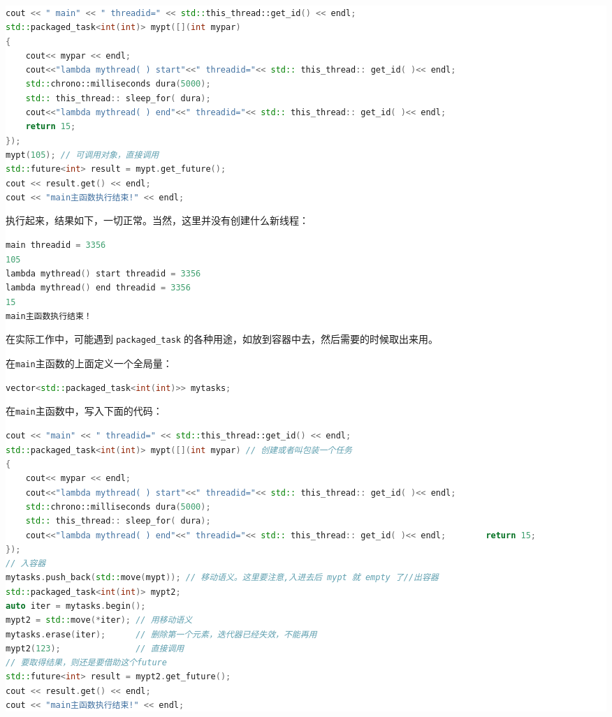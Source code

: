```c++
cout << " main" << " threadid=" << std::this_thread::get_id() << endl;
std::packaged_task<int(int)> mypt([](int mypar)
{
    cout<< mypar << endl;
    cout<<"lambda mythread( ) start"<<" threadid="<< std:: this_thread:: get_id( )<< endl;
    std::chrono::milliseconds dura(5000);
    std:: this_thread:: sleep_for( dura);
    cout<<"lambda mythread( ) end"<<" threadid="<< std:: this_thread:: get_id( )<< endl;
    return 15; 
});
mypt(105); // 可调用对象，直接调用
std::future<int> result = mypt.get_future();
cout << result.get() << endl;
cout << "main主函数执行结束!" << endl;
```

执行起来，结果如下，一切正常。当然，这里并没有创建什么新线程：

```c++
main threadid = 3356
105
lambda mythread() start threadid = 3356
lambda mythread() end threadid = 3356
15
main主函数执行结束！
```

在实际工作中，可能遇到 `packaged_task` 的各种用途，如放到容器中去，然后需要的时候取出来用。

在`main`主函数的上面定义一个全局量：

```c++
vector<std::packaged_task<int(int)>> mytasks;
```

在`main`主函数中，写入下面的代码：

```c++
cout << "main" << " threadid=" << std::this_thread::get_id() << endl;
std::packaged_task<int(int)> mypt([](int mypar) // 创建或者叫包装一个任务
{
    cout<< mypar << endl;
    cout<<"lambda mythread( ) start"<<" threadid="<< std:: this_thread:: get_id( )<< endl;
    std::chrono::milliseconds dura(5000);
    std:: this_thread:: sleep_for( dura);
    cout<<"lambda mythread( ) end"<<" threadid="<< std:: this_thread:: get_id( )<< endl; 		return 15; 
});
// 入容器
mytasks.push_back(std::move(mypt)); // 移动语义。这里要注意,入进去后 mypt 就 empty 了//出容器
std::packaged_task<int(int)> mypt2;
auto iter = mytasks.begin();
mypt2 = std::move(*iter); // 用移动语义
mytasks.erase(iter);      // 删除第一个元素，迭代器已经失效，不能再用
mypt2(123);               // 直接调用
// 要取得结果，则还是要借助这个future
std::future<int> result = mypt2.get_future();
cout << result.get() << endl;
cout << "main主函数执行结束!" << endl;
```
